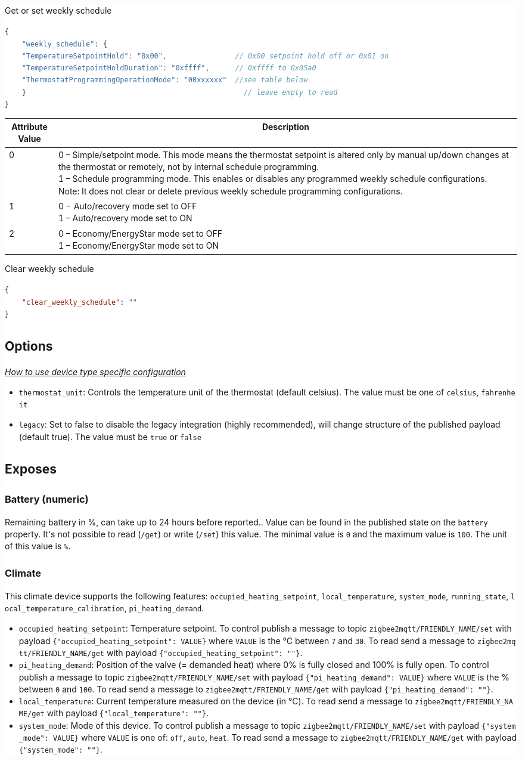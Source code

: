 Get or set weekly schedule
```js
{
    "weekly_schedule": {
    "TemperatureSetpointHold": "0x00",                // 0x00 setpoint hold off or 0x01 on
    "TemperatureSetpointHoldDuration": "0xffff",      // 0xffff to 0x05a0
    "ThermostatProgrammingOperationMode": "00xxxxxx"  //see table below
    }                                                   // leave empty to read
}
```

Attribute Value | Description
----------------|---------------------------------------------------------------------------
0               | 0 – Simple/setpoint mode. This mode means the thermostat setpoint is altered only by manual up/down changes at the thermostat or remotely, not by internal schedule programming. <br> 1 – Schedule programming mode. This enables or disables any programmed weekly schedule configurations. <br> Note: It does not clear or delete previous weekly schedule programming configurations.
1               | 0 - Auto/recovery mode set to OFF <br> 1 – Auto/recovery mode set to ON
2               | 0 – Economy/EnergyStar mode set to OFF <br> 1 – Economy/EnergyStar mode set to ON

Clear weekly schedule
```json
{
    "clear_weekly_schedule": ""
}
```





## Options
*[How to use device type specific configuration](../guide/configuration/devices-groups.md#specific-device-options)*

* `thermostat_unit`: Controls the temperature unit of the thermostat (default celsius). The value must be one of `celsius`, `fahrenheit`

* `legacy`: Set to false to disable the legacy integration (highly recommended), will change structure of the published payload (default true). The value must be `true` or `false`


## Exposes

### Battery (numeric)
Remaining battery in %, can take up to 24 hours before reported..
Value can be found in the published state on the `battery` property.
It's not possible to read (`/get`) or write (`/set`) this value.
The minimal value is `0` and the maximum value is `100`.
The unit of this value is `%`.

### Climate 
This climate device supports the following features: `occupied_heating_setpoint`, `local_temperature`, `system_mode`, `running_state`, `local_temperature_calibration`, `pi_heating_demand`.
- `occupied_heating_setpoint`: Temperature setpoint. To control publish a message to topic `zigbee2mqtt/FRIENDLY_NAME/set` with payload `{"occupied_heating_setpoint": VALUE}` where `VALUE` is the °C between `7` and `30`. To read send a message to `zigbee2mqtt/FRIENDLY_NAME/get` with payload `{"occupied_heating_setpoint": ""}`.
- `pi_heating_demand`: Position of the valve (= demanded heat) where 0% is fully closed and 100% is fully open. To control publish a message to topic `zigbee2mqtt/FRIENDLY_NAME/set` with payload `{"pi_heating_demand": VALUE}` where `VALUE` is the % between `0` and `100`. To read send a message to `zigbee2mqtt/FRIENDLY_NAME/get` with payload `{"pi_heating_demand": ""}`.
- `local_temperature`: Current temperature measured on the device (in °C). To read send a message to `zigbee2mqtt/FRIENDLY_NAME/get` with payload `{"local_temperature": ""}`.
- `system_mode`: Mode of this device. To control publish a message to topic `zigbee2mqtt/FRIENDLY_NAME/set` with payload `{"system_mode": VALUE}` where `VALUE` is one of: `off`, `auto`, `heat`. To read send a message to `zigbee2mqtt/FRIENDLY_NAME/get` with payload `{"system_mode": ""}`.